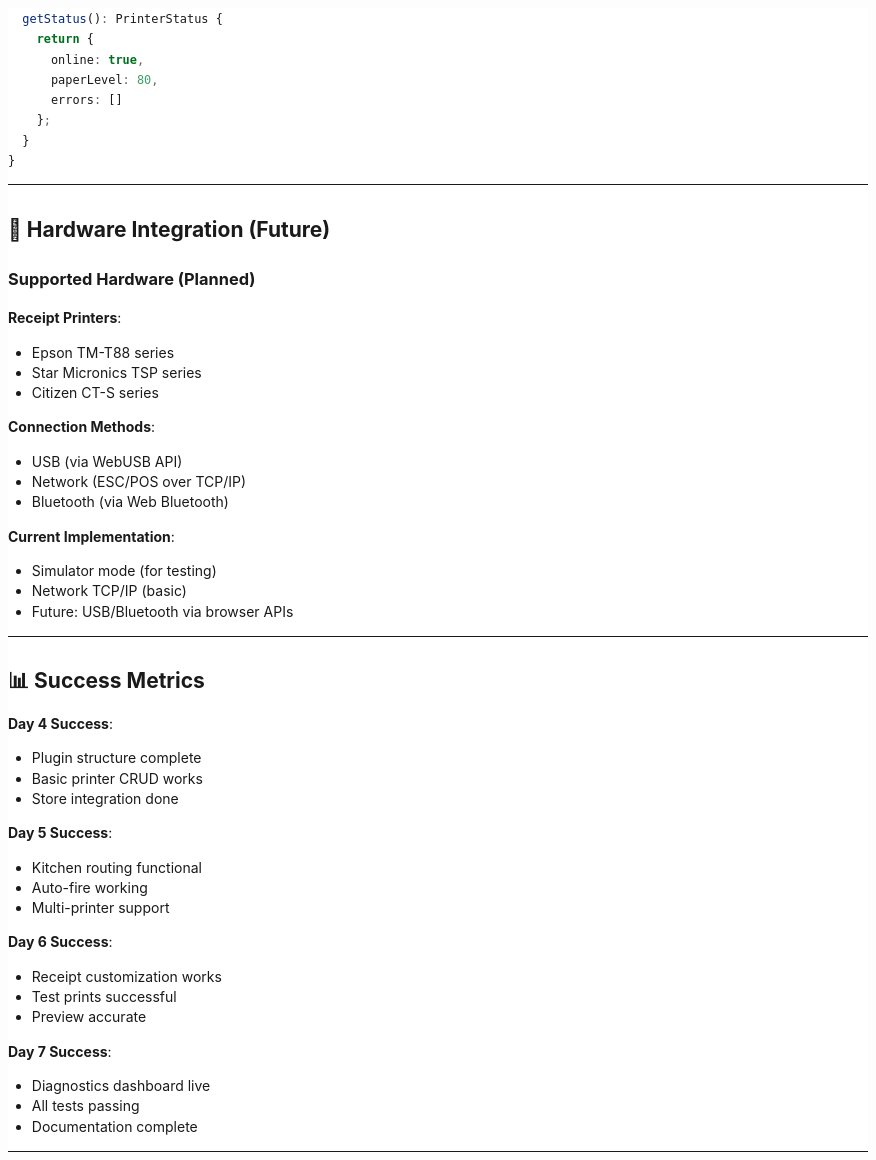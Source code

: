 ```typescript
  getStatus(): PrinterStatus {
    return {
      online: true,
      paperLevel: 80,
      errors: []
    };
  }
}
```

---

## 🔌 Hardware Integration (Future)

### Supported Hardware (Planned)

**Receipt Printers**:
- Epson TM-T88 series
- Star Micronics TSP series
- Citizen CT-S series

**Connection Methods**:
- USB (via WebUSB API)
- Network (ESC/POS over TCP/IP)
- Bluetooth (via Web Bluetooth)

**Current Implementation**:
- Simulator mode (for testing)
- Network TCP/IP (basic)
- Future: USB/Bluetooth via browser APIs

---

## 📊 Success Metrics

**Day 4 Success**:
- Plugin structure complete
- Basic printer CRUD works
- Store integration done

**Day 5 Success**:
- Kitchen routing functional
- Auto-fire working
- Multi-printer support

**Day 6 Success**:
- Receipt customization works
- Test prints successful
- Preview accurate

**Day 7 Success**:
- Diagnostics dashboard live
- All tests passing
- Documentation complete

---